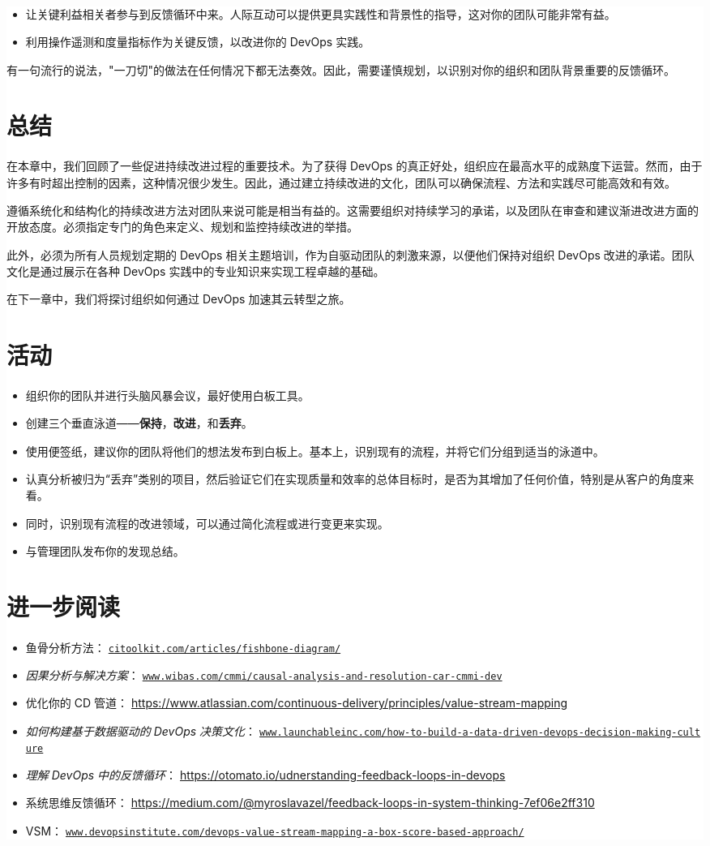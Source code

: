 +   让关键利益相关者参与到反馈循环中来。人际互动可以提供更具实践性和背景性的指导，这对你的团队可能非常有益。

+   利用操作遥测和度量指标作为关键反馈，以改进你的 DevOps 实践。

有一句流行的说法，"一刀切"的做法在任何情况下都无法奏效。因此，需要谨慎规划，以识别对你的组织和团队背景重要的反馈循环。

# 总结

在本章中，我们回顾了一些促进持续改进过程的重要技术。为了获得 DevOps 的真正好处，组织应在最高水平的成熟度下运营。然而，由于许多有时超出控制的因素，这种情况很少发生。因此，通过建立持续改进的文化，团队可以确保流程、方法和实践尽可能高效和有效。

遵循系统化和结构化的持续改进方法对团队来说可能是相当有益的。这需要组织对持续学习的承诺，以及团队在审查和建议渐进改进方面的开放态度。必须指定专门的角色来定义、规划和监控持续改进的举措。

此外，必须为所有人员规划定期的 DevOps 相关主题培训，作为自驱动团队的刺激来源，以便他们保持对组织 DevOps 改进的承诺。团队文化是通过展示在各种 DevOps 实践中的专业知识来实现工程卓越的基础。

在下一章中，我们将探讨组织如何通过 DevOps 加速其云转型之旅。

# 活动

+   组织你的团队并进行头脑风暴会议，最好使用白板工具。

+   创建三个垂直泳道——**保持**，**改进**，和**丢弃**。

+   使用便签纸，建议你的团队将他们的想法发布到白板上。基本上，识别现有的流程，并将它们分组到适当的泳道中。

+   认真分析被归为“丢弃”类别的项目，然后验证它们在实现质量和效率的总体目标时，是否为其增加了任何价值，特别是从客户的角度来看。

+   同时，识别现有流程的改进领域，可以通过简化流程或进行变更来实现。

+   与管理团队发布你的发现总结。

# 进一步阅读

+   鱼骨分析方法： [`citoolkit.com/articles/fishbone-diagram/`](https://citoolkit.com/articles/fishbone-diagram/)

+   *因果分析与解决方案*： [`www.wibas.com/cmmi/causal-analysis-and-resolution-car-cmmi-dev`](https://www.wibas.com/cmmi/causal-analysis-and-resolution-car-cmmi-dev)

+   优化你的 CD 管道： https://www.atlassian.com/continuous-delivery/principles/value-stream-mapping

+   *如何构建基于数据驱动的 DevOps 决策文化*： [`www.launchableinc.com/how-to-build-a-data-driven-devops-decision-making-culture`](https://www.launchableinc.com/how-to-build-a-data-driven-devops-decision-making-culture)

+   *理解 DevOps 中的反馈循环*： https://otomato.io/udnerstanding-feedback-loops-in-devops

+   系统思维反馈循环： https://medium.com/@myroslavazel/feedback-loops-in-system-thinking-7ef06e2ff310

+   VSM： [`www.devopsinstitute.com/devops-value-stream-mapping-a-box-score-based-approach/`](https://www.devopsinstitute.com/devops-value-stream-mapping-a-box-score-based-approach/)
